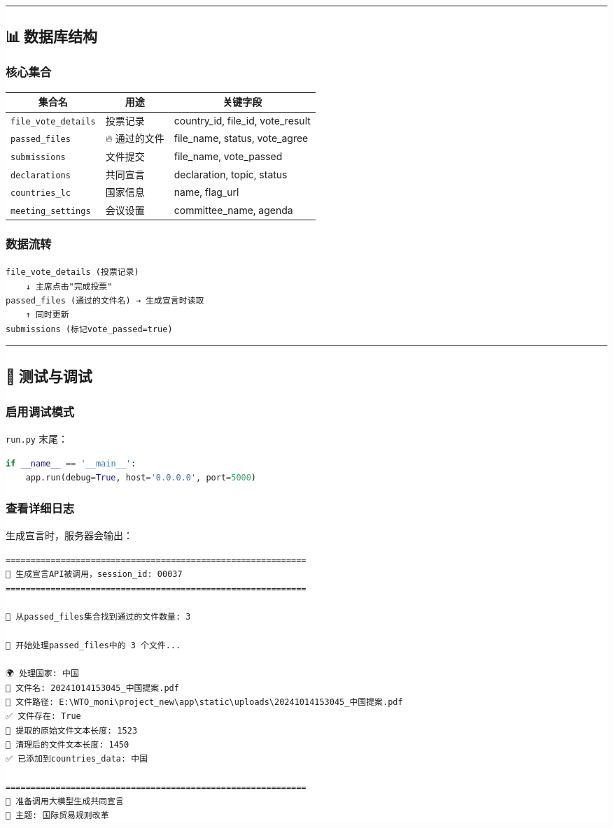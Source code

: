 
---

## 📊 数据库结构

### 核心集合

| 集合名 | 用途 | 关键字段 |
|--------|------|---------|
| `file_vote_details` | 投票记录 | country_id, file_id, vote_result |
| `passed_files` | 🔥 通过的文件 | file_name, status, vote_agree |
| `submissions` | 文件提交 | file_name, vote_passed |
| `declarations` | 共同宣言 | declaration, topic, status |
| `countries_lc` | 国家信息 | name, flag_url |
| `meeting_settings` | 会议设置 | committee_name, agenda |

### 数据流转

```
file_vote_details (投票记录)
    ↓ 主席点击"完成投票"
passed_files (通过的文件名) → 生成宣言时读取
    ↑ 同时更新
submissions (标记vote_passed=true)
```

---

## 🧪 测试与调试

### 启用调试模式

`run.py` 末尾：
```python
if __name__ == '__main__':
    app.run(debug=True, host='0.0.0.0', port=5000)
```

### 查看详细日志

生成宣言时，服务器会输出：
```
============================================================
🚀 生成宣言API被调用，session_id: 00037
============================================================

📁 从passed_files集合找到通过的文件数量: 3

📝 开始处理passed_files中的 3 个文件...

🌍 处理国家: 中国
📄 文件名: 20241014153045_中国提案.pdf
📂 文件路径: E:\WTO_moni\project_new\app\static\uploads\20241014153045_中国提案.pdf
✅ 文件存在: True
📖 提取的原始文件文本长度: 1523
🧹 清理后的文件文本长度: 1450
✅ 已添加到countries_data: 中国

============================================================
🤖 准备调用大模型生成共同宣言
📌 主题: 国际贸易规则改革
```